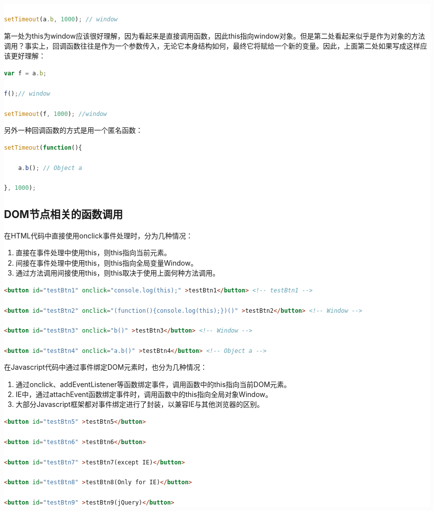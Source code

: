 ```javascript

setTimeout(a.b, 1000); // window
```


第一处为this为window应该很好理解，因为看起来是直接调用函数，因此this指向window对象。但是第二处看起来似乎是作为对象的方法调用？事实上，回调函数往往是作为一个参数传入，无论它本身结构如何，最终它将赋给一个新的变量。因此，上面第二处如果写成这样应该更好理解：

```javascript
var f = a.b;

f();// window

setTimeout(f, 1000); //window
```

 

另外一种回调函数的方式是用一个匿名函数：

```javascript
setTimeout(function(){

    a.b(); // Object a

}, 1000);
```

 

## DOM节点相关的函数调用

在HTML代码中直接使用onclick事件处理时，分为几种情况：

1. 直接在事件处理中使用this，则this指向当前元素。
2. 间接在事件处理中使用this，则this指向全局变量Window。
3. 通过方法调用间接使用this，则this取决于使用上面何种方法调用。

```html
<button id="testBtn1" onclick="console.log(this);" >testBtn1</button> <!-- testBtn1 -->

<button id="testBtn2" onclick="(function(){console.log(this);})()" >testBtn2</button> <!-- Window -->

<button id="testBtn3" onclick="b()" >testBtn3</button> <!-- Window -->

<button id="testBtn4" onclick="a.b()" >testBtn4</button> <!-- Object a -->
```


在Javascript代码中通过事件绑定DOM元素时，也分为几种情况：

1. 通过onclick、addEventListener等函数绑定事件，调用函数中的this指向当前DOM元素。
2. IE中，通过attachEvent函数绑定事件时，调用函数中的this指向全局对象Window。
3. 大部分Javascript框架都对事件绑定进行了封装，以兼容IE与其他浏览器的区别。


```html
<button id="testBtn5" >testBtn5</button>

<button id="testBtn6" >testBtn6</button>

<button id="testBtn7" >testBtn7(except IE)</button>

<button id="testBtn8" >testBtn8(Only for IE)</button>

<button id="testBtn9" >testBtn9(jQuery)</button>
```
